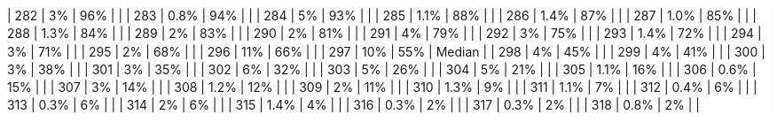 | 282 | 3% | 96% |  |
| 283 | 0.8% | 94% |  |
| 284 | 5% | 93% |  |
| 285 | 1.1% | 88% |  |
| 286 | 1.4% | 87% |  |
| 287 | 1.0% | 85% |  |
| 288 | 1.3% | 84% |  |
| 289 | 2% | 83% |  |
| 290 | 2% | 81% |  |
| 291 | 4% | 79% |  |
| 292 | 3% | 75% |  |
| 293 | 1.4% | 72% |  |
| 294 | 3% | 71% |  |
| 295 | 2% | 68% |  |
| 296 | 11% | 66% |  |
| 297 | 10% | 55% | Median |
| 298 | 4% | 45% |  |
| 299 | 4% | 41% |  |
| 300 | 3% | 38% |  |
| 301 | 3% | 35% |  |
| 302 | 6% | 32% |  |
| 303 | 5% | 26% |  |
| 304 | 5% | 21% |  |
| 305 | 1.1% | 16% |  |
| 306 | 0.6% | 15% |  |
| 307 | 3% | 14% |  |
| 308 | 1.2% | 12% |  |
| 309 | 2% | 11% |  |
| 310 | 1.3% | 9% |  |
| 311 | 1.1% | 7% |  |
| 312 | 0.4% | 6% |  |
| 313 | 0.3% | 6% |  |
| 314 | 2% | 6% |  |
| 315 | 1.4% | 4% |  |
| 316 | 0.3% | 2% |  |
| 317 | 0.3% | 2% |  |
| 318 | 0.8% | 2% |  |